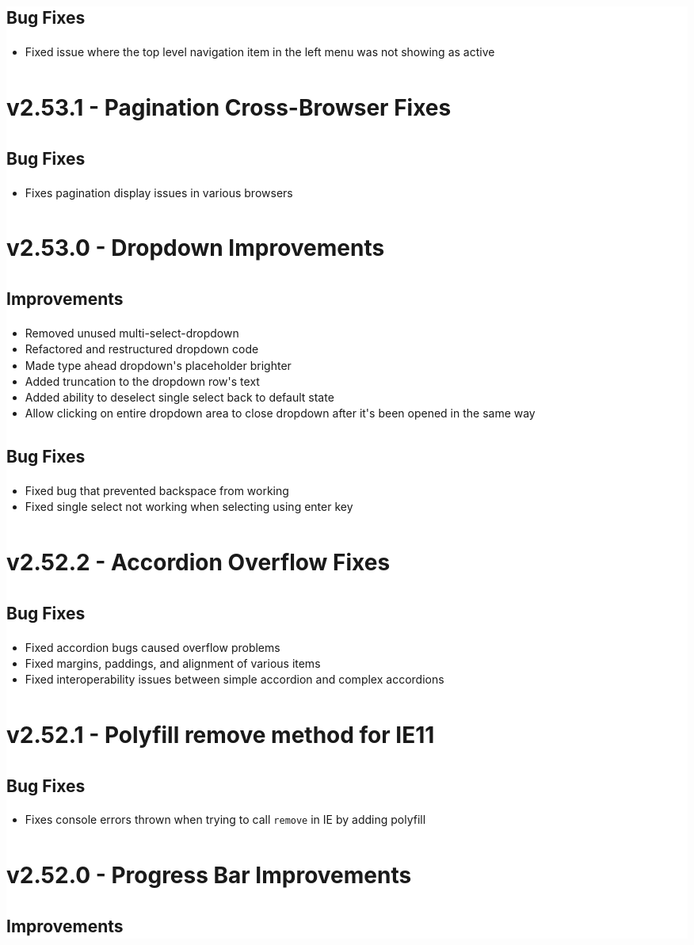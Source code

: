 ## Bug Fixes

* Fixed issue where the top level navigation item in the left menu was not showing as active

# v2.53.1 - Pagination Cross-Browser Fixes

## Bug Fixes

* Fixes pagination display issues in various browsers

# v2.53.0 - Dropdown Improvements

## Improvements

* Removed unused multi-select-dropdown
* Refactored and restructured dropdown code
* Made type ahead dropdown's placeholder brighter
* Added truncation to the dropdown row's text
* Added ability to deselect single select back to default state
* Allow clicking on entire dropdown area to close dropdown after it's been opened in the same way

## Bug Fixes

* Fixed bug that prevented backspace from working
* Fixed single select not working when selecting using enter key

# v2.52.2 - Accordion Overflow Fixes

## Bug Fixes

* Fixed accordion bugs caused overflow problems
* Fixed margins, paddings, and alignment of various items
* Fixed interoperability issues between simple accordion and complex accordions

# v2.52.1 - Polyfill remove method for IE11

## Bug Fixes

* Fixes console errors thrown when trying to call `remove` in IE by adding polyfill

# v2.52.0 - Progress Bar Improvements

## Improvements
